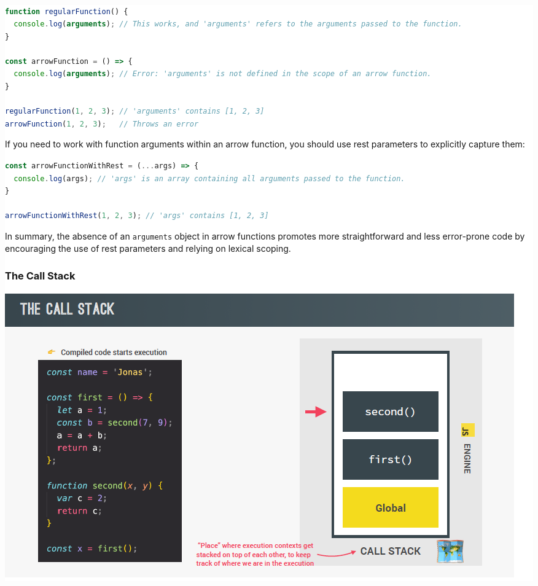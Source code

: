 ```javascript
function regularFunction() {
  console.log(arguments); // This works, and 'arguments' refers to the arguments passed to the function.
}

const arrowFunction = () => {
  console.log(arguments); // Error: 'arguments' is not defined in the scope of an arrow function.
}

regularFunction(1, 2, 3); // 'arguments' contains [1, 2, 3]
arrowFunction(1, 2, 3);   // Throws an error
```

If you need to work with function arguments within an arrow function, you should use rest parameters to explicitly capture them:

```javascript
const arrowFunctionWithRest = (...args) => {
  console.log(args); // 'args' is an array containing all arguments passed to the function.
}

arrowFunctionWithRest(1, 2, 3); // 'args' contains [1, 2, 3]
```

In summary, the absence of an `arguments` object in arrow functions promotes more straightforward and less error-prone code by encouraging the use of rest parameters and relying on lexical scoping.

### The Call Stack

![The Call Stack](call-stack.png)
